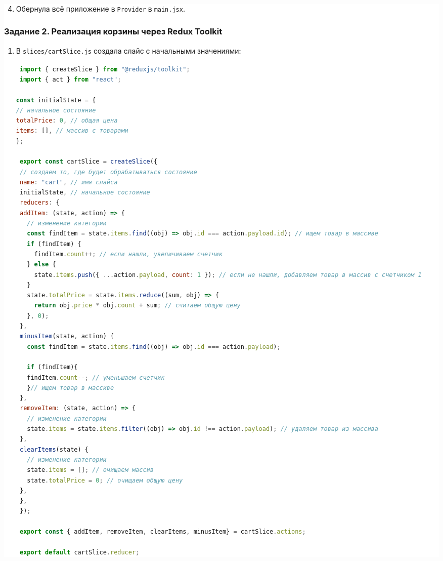 4. Обернула всё приложение в `Provider` в `main.jsx`.

### Задание 2. Реализация корзины через Redux Toolkit

1. В `slices/cartSlice.js` создала слайс с начальными значениями:

   ```jsx
    import { createSlice } from "@reduxjs/toolkit";
    import { act } from "react";

   const initialState = {
   // начальное состояние
   totalPrice: 0, // общая цена
   items: [], // массив с товарами
   };

    export const cartSlice = createSlice({
    // создаем то, где будет обрабатываться состояние
    name: "cart", // имя слайса
    initialState, // начальное состояние
    reducers: {
    addItem: (state, action) => {
      // изменение категории
      const findItem = state.items.find((obj) => obj.id === action.payload.id); // ищем товар в массиве
      if (findItem) {
        findItem.count++; // если нашли, увеличиваем счетчик
      } else {
        state.items.push({ ...action.payload, count: 1 }); // если не нашли, добавляем товар в массив с счетчиком 1
      }
      state.totalPrice = state.items.reduce((sum, obj) => {
        return obj.price * obj.count + sum; // считаем общую цену
      }, 0);
    },
    minusItem(state, action) {
      const findItem = state.items.find((obj) => obj.id === action.payload);
      
      if (findItem){
      findItem.count--; // уменьшаем счетчик
      }// ищем товар в массиве
    },
    removeItem: (state, action) => {
      // изменение категории
      state.items = state.items.filter((obj) => obj.id !== action.payload); // удаляем товар из массива
    },
    clearItems(state) {
      // изменение категории
      state.items = []; // очищаем массив
      state.totalPrice = 0; // очищаем общую цену
    },
    },
    });

    export const { addItem, removeItem, clearItems, minusItem} = cartSlice.actions;

    export default cartSlice.reducer;
  ```
